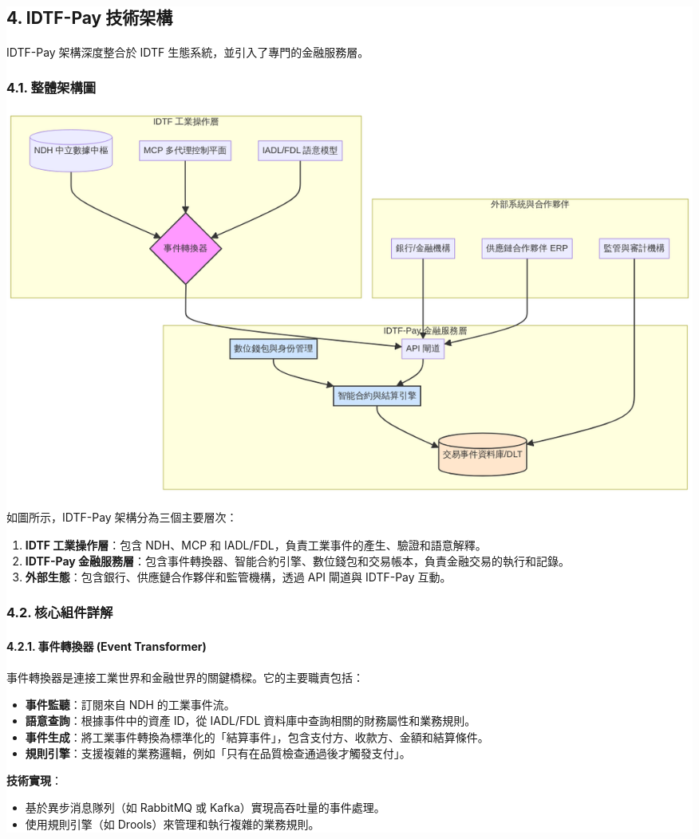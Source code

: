 
## 4. IDTF-Pay 技術架構

IDTF-Pay 架構深度整合於 IDTF 生態系統，並引入了專門的金融服務層。

### 4.1. 整體架構圖

![IDTF-Pay 架構圖](idtf_pay_architecture_diagram.png)

如圖所示，IDTF-Pay 架構分為三個主要層次：

1. **IDTF 工業操作層**：包含 NDH、MCP 和 IADL/FDL，負責工業事件的產生、驗證和語意解釋。
2. **IDTF-Pay 金融服務層**：包含事件轉換器、智能合約引擎、數位錢包和交易帳本，負責金融交易的執行和記錄。
3. **外部生態**：包含銀行、供應鏈合作夥伴和監管機構，透過 API 閘道與 IDTF-Pay 互動。

### 4.2. 核心組件詳解

#### 4.2.1. 事件轉換器 (Event Transformer)

事件轉換器是連接工業世界和金融世界的關鍵橋樑。它的主要職責包括：

- **事件監聽**：訂閱來自 NDH 的工業事件流。
- **語意查詢**：根據事件中的資產 ID，從 IADL/FDL 資料庫中查詢相關的財務屬性和業務規則。
- **事件生成**：將工業事件轉換為標準化的「結算事件」，包含支付方、收款方、金額和結算條件。
- **規則引擎**：支援複雜的業務邏輯，例如「只有在品質檢查通過後才觸發支付」。

**技術實現**：

- 基於異步消息隊列（如 RabbitMQ 或 Kafka）實現高吞吐量的事件處理。
- 使用規則引擎（如 Drools）來管理和執行複雜的業務規則。
